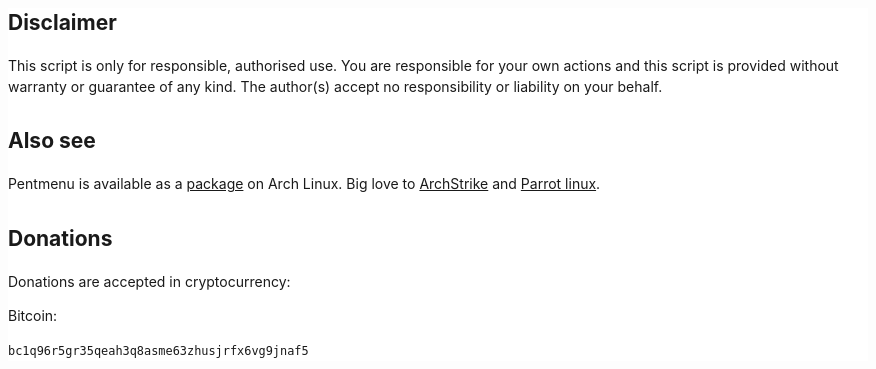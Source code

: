 
## Disclaimer

This script is only for responsible, authorised use. You are responsible for your own actions and this script is provided without warranty or guarantee of any kind.  The author(s) accept no responsibility or liability on your behalf.


## Also see

Pentmenu is available as a [package](https://archstrike.org/packages/pentmenu) on Arch Linux. Big love to [ArchStrike](https://archstrike.org/) and [Parrot linux](https://www.parrotsec.org/).


## Donations

Donations are accepted in cryptocurrency:

Bitcoin:
```
bc1q96r5gr35qeah3q8asme63zhusjrfx6vg9jnaf5
```

